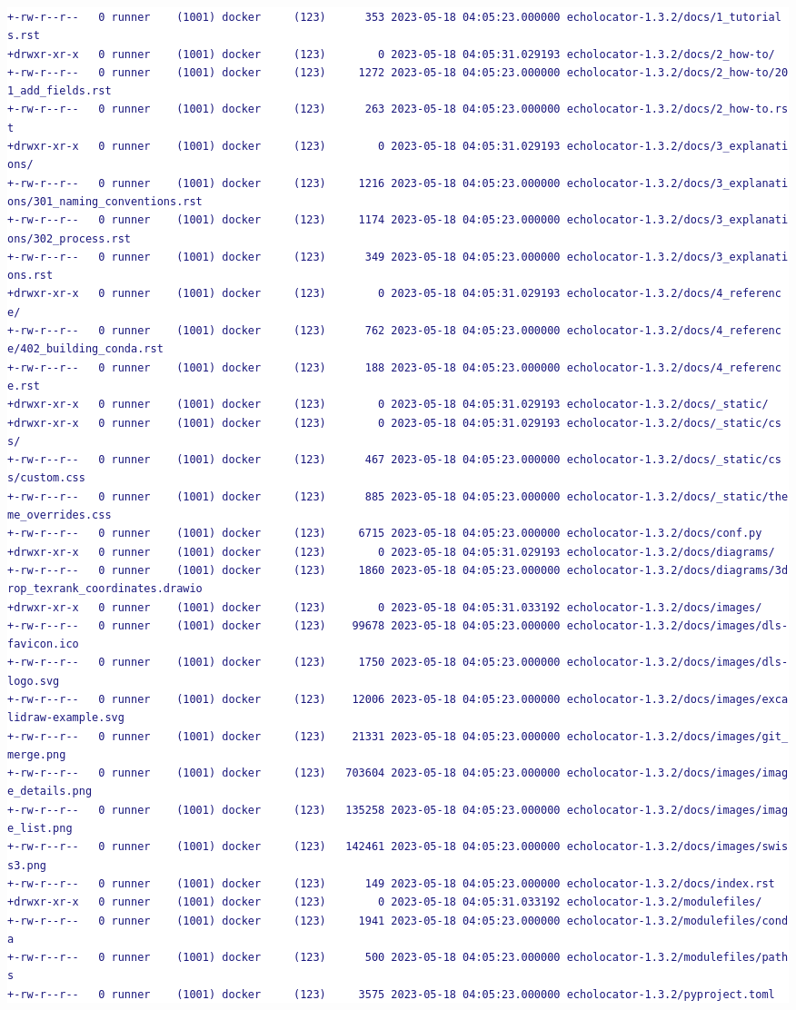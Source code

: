 ```diff
+-rw-r--r--   0 runner    (1001) docker     (123)      353 2023-05-18 04:05:23.000000 echolocator-1.3.2/docs/1_tutorials.rst
+drwxr-xr-x   0 runner    (1001) docker     (123)        0 2023-05-18 04:05:31.029193 echolocator-1.3.2/docs/2_how-to/
+-rw-r--r--   0 runner    (1001) docker     (123)     1272 2023-05-18 04:05:23.000000 echolocator-1.3.2/docs/2_how-to/201_add_fields.rst
+-rw-r--r--   0 runner    (1001) docker     (123)      263 2023-05-18 04:05:23.000000 echolocator-1.3.2/docs/2_how-to.rst
+drwxr-xr-x   0 runner    (1001) docker     (123)        0 2023-05-18 04:05:31.029193 echolocator-1.3.2/docs/3_explanations/
+-rw-r--r--   0 runner    (1001) docker     (123)     1216 2023-05-18 04:05:23.000000 echolocator-1.3.2/docs/3_explanations/301_naming_conventions.rst
+-rw-r--r--   0 runner    (1001) docker     (123)     1174 2023-05-18 04:05:23.000000 echolocator-1.3.2/docs/3_explanations/302_process.rst
+-rw-r--r--   0 runner    (1001) docker     (123)      349 2023-05-18 04:05:23.000000 echolocator-1.3.2/docs/3_explanations.rst
+drwxr-xr-x   0 runner    (1001) docker     (123)        0 2023-05-18 04:05:31.029193 echolocator-1.3.2/docs/4_reference/
+-rw-r--r--   0 runner    (1001) docker     (123)      762 2023-05-18 04:05:23.000000 echolocator-1.3.2/docs/4_reference/402_building_conda.rst
+-rw-r--r--   0 runner    (1001) docker     (123)      188 2023-05-18 04:05:23.000000 echolocator-1.3.2/docs/4_reference.rst
+drwxr-xr-x   0 runner    (1001) docker     (123)        0 2023-05-18 04:05:31.029193 echolocator-1.3.2/docs/_static/
+drwxr-xr-x   0 runner    (1001) docker     (123)        0 2023-05-18 04:05:31.029193 echolocator-1.3.2/docs/_static/css/
+-rw-r--r--   0 runner    (1001) docker     (123)      467 2023-05-18 04:05:23.000000 echolocator-1.3.2/docs/_static/css/custom.css
+-rw-r--r--   0 runner    (1001) docker     (123)      885 2023-05-18 04:05:23.000000 echolocator-1.3.2/docs/_static/theme_overrides.css
+-rw-r--r--   0 runner    (1001) docker     (123)     6715 2023-05-18 04:05:23.000000 echolocator-1.3.2/docs/conf.py
+drwxr-xr-x   0 runner    (1001) docker     (123)        0 2023-05-18 04:05:31.029193 echolocator-1.3.2/docs/diagrams/
+-rw-r--r--   0 runner    (1001) docker     (123)     1860 2023-05-18 04:05:23.000000 echolocator-1.3.2/docs/diagrams/3drop_texrank_coordinates.drawio
+drwxr-xr-x   0 runner    (1001) docker     (123)        0 2023-05-18 04:05:31.033192 echolocator-1.3.2/docs/images/
+-rw-r--r--   0 runner    (1001) docker     (123)    99678 2023-05-18 04:05:23.000000 echolocator-1.3.2/docs/images/dls-favicon.ico
+-rw-r--r--   0 runner    (1001) docker     (123)     1750 2023-05-18 04:05:23.000000 echolocator-1.3.2/docs/images/dls-logo.svg
+-rw-r--r--   0 runner    (1001) docker     (123)    12006 2023-05-18 04:05:23.000000 echolocator-1.3.2/docs/images/excalidraw-example.svg
+-rw-r--r--   0 runner    (1001) docker     (123)    21331 2023-05-18 04:05:23.000000 echolocator-1.3.2/docs/images/git_merge.png
+-rw-r--r--   0 runner    (1001) docker     (123)   703604 2023-05-18 04:05:23.000000 echolocator-1.3.2/docs/images/image_details.png
+-rw-r--r--   0 runner    (1001) docker     (123)   135258 2023-05-18 04:05:23.000000 echolocator-1.3.2/docs/images/image_list.png
+-rw-r--r--   0 runner    (1001) docker     (123)   142461 2023-05-18 04:05:23.000000 echolocator-1.3.2/docs/images/swiss3.png
+-rw-r--r--   0 runner    (1001) docker     (123)      149 2023-05-18 04:05:23.000000 echolocator-1.3.2/docs/index.rst
+drwxr-xr-x   0 runner    (1001) docker     (123)        0 2023-05-18 04:05:31.033192 echolocator-1.3.2/modulefiles/
+-rw-r--r--   0 runner    (1001) docker     (123)     1941 2023-05-18 04:05:23.000000 echolocator-1.3.2/modulefiles/conda
+-rw-r--r--   0 runner    (1001) docker     (123)      500 2023-05-18 04:05:23.000000 echolocator-1.3.2/modulefiles/paths
+-rw-r--r--   0 runner    (1001) docker     (123)     3575 2023-05-18 04:05:23.000000 echolocator-1.3.2/pyproject.toml
```